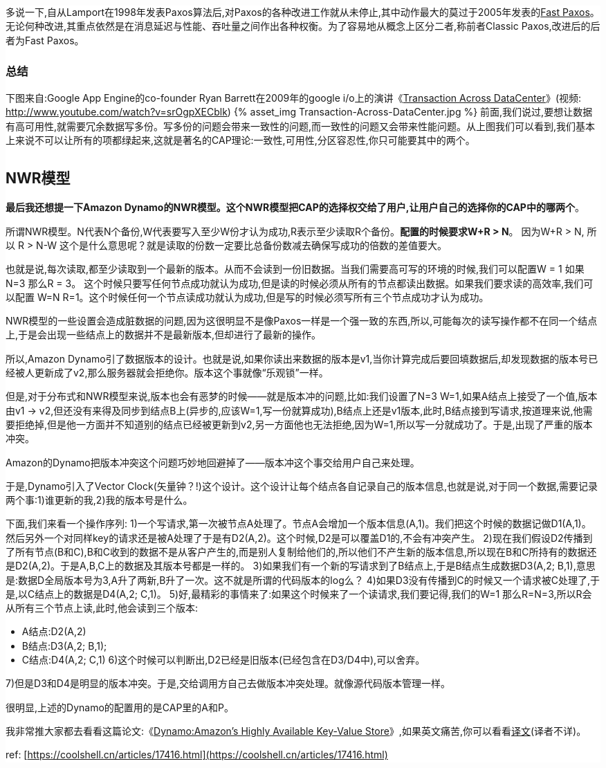 多说一下,自从Lamport在1998年发表Paxos算法后,对Paxos的各种改进工作就从未停止,其中动作最大的莫过于2005年发表的[Fast Paxos](http://research.microsoft.com/apps/pubs/default.aspx?id=64624)。无论何种改进,其重点依然是在消息延迟与性能、吞吐量之间作出各种权衡。为了容易地从概念上区分二者,称前者Classic Paxos,改进后的后者为Fast Paxos。

### 总结
下图来自:Google App Engine的co-founder Ryan Barrett在2009年的google i/o上的演讲《[Transaction Across DataCenter](http://snarfed.org/transactions_across_datacenters_io.html)》(视频: http://www.youtube.com/watch?v=srOgpXECblk)
{% asset_img Transaction-Across-DataCenter.jpg %}
前面,我们说过,要想让数据有高可用性,就需要冗余数据写多份。写多份的问题会带来一致性的问题,而一致性的问题又会带来性能问题。从上图我们可以看到,我们基本上来说不可以让所有的项都绿起来,这就是著名的CAP理论:一致性,可用性,分区容忍性,你只可能要其中的两个。

## NWR模型
**最后我还想提一下Amazon Dynamo的NWR模型。这个NWR模型把CAP的选择权交给了用户,让用户自己的选择你的CAP中的哪两个**。

所谓NWR模型。N代表N个备份,W代表要写入至少W份才认为成功,R表示至少读取R个备份。**配置的时候要求W+R > N**。 因为W+R > N, 所以 R > N-W 这个是什么意思呢？就是读取的份数一定要比总备份数减去确保写成功的倍数的差值要大。

也就是说,每次读取,都至少读取到一个最新的版本。从而不会读到一份旧数据。当我们需要高可写的环境的时候,我们可以配置W = 1 如果N=3 那么R = 3。 这个时候只要写任何节点成功就认为成功,但是读的时候必须从所有的节点都读出数据。如果我们要求读的高效率,我们可以配置 W=N R=1。这个时候任何一个节点读成功就认为成功,但是写的时候必须写所有三个节点成功才认为成功。

NWR模型的一些设置会造成脏数据的问题,因为这很明显不是像Paxos一样是一个强一致的东西,所以,可能每次的读写操作都不在同一个结点上,于是会出现一些结点上的数据并不是最新版本,但却进行了最新的操作。

所以,Amazon Dynamo引了数据版本的设计。也就是说,如果你读出来数据的版本是v1,当你计算完成后要回填数据后,却发现数据的版本号已经被人更新成了v2,那么服务器就会拒绝你。版本这个事就像“乐观锁”一样。

但是,对于分布式和NWR模型来说,版本也会有恶梦的时候——就是版本冲的问题,比如:我们设置了N=3 W=1,如果A结点上接受了一个值,版本由v1 -> v2,但还没有来得及同步到结点B上(异步的,应该W=1,写一份就算成功),B结点上还是v1版本,此时,B结点接到写请求,按道理来说,他需要拒绝掉,但是他一方面并不知道别的结点已经被更新到v2,另一方面他也无法拒绝,因为W=1,所以写一分就成功了。于是,出现了严重的版本冲突。

Amazon的Dynamo把版本冲突这个问题巧妙地回避掉了——版本冲这个事交给用户自己来处理。

于是,Dynamo引入了Vector Clock(矢量钟？!)这个设计。这个设计让每个结点各自记录自己的版本信息,也就是说,对于同一个数据,需要记录两个事:1)谁更新的我,2)我的版本号是什么。

下面,我们来看一个操作序列:
1)一个写请求,第一次被节点A处理了。节点A会增加一个版本信息(A,1)。我们把这个时候的数据记做D1(A,1)。 然后另外一个对同样key的请求还是被A处理了于是有D2(A,2)。这个时候,D2是可以覆盖D1的,不会有冲突产生。
2)现在我们假设D2传播到了所有节点(B和C),B和C收到的数据不是从客户产生的,而是别人复制给他们的,所以他们不产生新的版本信息,所以现在B和C所持有的数据还是D2(A,2)。于是A,B,C上的数据及其版本号都是一样的。
3)如果我们有一个新的写请求到了B结点上,于是B结点生成数据D3(A,2; B,1),意思是:数据D全局版本号为3,A升了两新,B升了一次。这不就是所谓的代码版本的log么？
4)如果D3没有传播到C的时候又一个请求被C处理了,于是,以C结点上的数据是D4(A,2; C,1)。
5)好,最精彩的事情来了:如果这个时候来了一个读请求,我们要记得,我们的W=1 那么R=N=3,所以R会从所有三个节点上读,此时,他会读到三个版本:

- A结点:D2(A,2)
- B结点:D3(A,2;  B,1);
- C结点:D4(A,2;  C,1)
6)这个时候可以判断出,D2已经是旧版本(已经包含在D3/D4中),可以舍弃。

7)但是D3和D4是明显的版本冲突。于是,交给调用方自己去做版本冲突处理。就像源代码版本管理一样。

很明显,上述的Dynamo的配置用的是CAP里的A和P。

我非常推大家都去看看这篇论文:《[Dynamo:Amazon’s Highly Available Key-Value Store](http://www.read.seas.harvard.edu/~kohler/class/cs239-w08/decandia07dynamo.pdf)》,如果英文痛苦,你可以看看[译文](http://vdisk.weibo.com/s/AKRQZMLLc1ol)(译者不详)。

ref:
[https://coolshell.cn/articles/17416.html](https://coolshell.cn/articles/17416.html)
